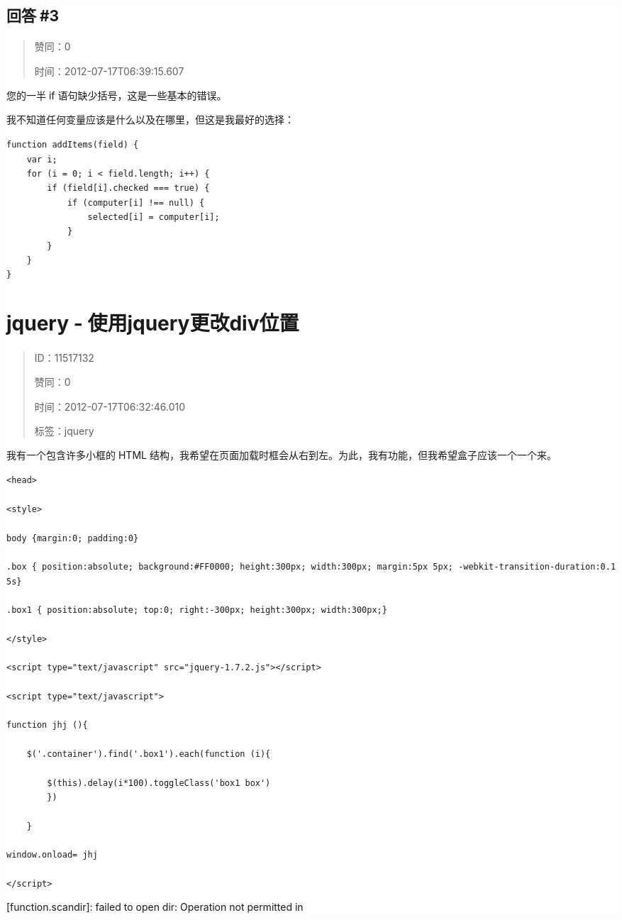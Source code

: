 ## 回答 #3

> 赞同：0
> 
> 时间：2012-07-17T06:39:15.607

您的一半 if 语句缺少括号，这是一些基本的错误。

我不知道任何变量应该是什么以及在哪里，但这是我最好的选择：

```
function addItems(field) {
    var i;
    for (i = 0; i < field.length; i++) {
        if (field[i].checked === true) {
            if (computer[i] !== null) { 
                selected[i] = computer[i];
            }
        }
    }
} 
```

# jquery - 使用jquery更改div位置

> ID：11517132
> 
> 赞同：0
> 
> 时间：2012-07-17T06:32:46.010
> 
> 标签：jquery

我有一个包含许多小框的 HTML 结构，我希望在页面加载时框会从右到左。为此，我有功能，但我希望盒子应该一个一个来。

```
<head>

<style>

body {margin:0; padding:0}

.box { position:absolute; background:#FF0000; height:300px; width:300px; margin:5px 5px; -webkit-transition-duration:0.15s}

.box1 { position:absolute; top:0; right:-300px; height:300px; width:300px;}

</style>

<script type="text/javascript" src="jquery-1.7.2.js"></script>

<script type="text/javascript">

function jhj (){

    $('.container').find('.box1').each(function (i){

        $(this).delay(i*100).toggleClass('box1 box')        
        })

    }

window.onload= jhj

</script>
```

[function.scandir]: failed to open dir: Operation not permitted in 